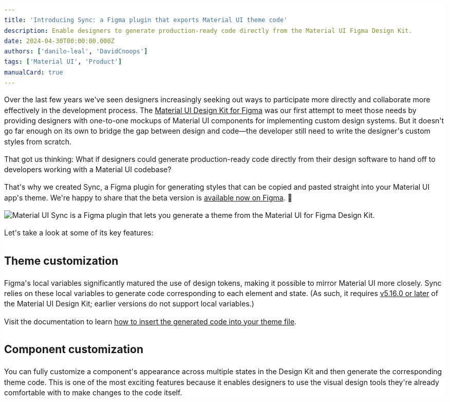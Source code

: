 ```yaml
---
title: 'Introducing Sync: a Figma plugin that exports Material UI theme code'
description: Enable designers to generate production-ready code directly from the Material UI Figma Design Kit.
date: 2024-04-30T00:00:00.000Z
authors: ['danilo-leal', 'DavidCnoops']
tags: ['Material UI', 'Product']
manualCard: true
---
```


Over the last few years we've seen designers increasingly seeking out ways to participate more directly and collaborate more effectively in the development process.
The [Material UI Design Kit for Figma](/store/items/figma-react/) was our first attempt to meet those needs by providing designers with one-to-one mockups of Material UI components for implementing custom design systems.
But it doesn't go far enough on its own to bridge the gap between design and code—the developer still need to write the designer's custom styles from scratch.

That got us thinking:
What if designers could generate production-ready code directly from their design software to hand off to developers working with a Material UI codebase?

That's why we created Sync, a Figma plugin for generating styles that can be copied and pasted straight into your Material UI app's theme.
We're happy to share that the beta version is [available now on Figma](https://www.figma.com/community/plugin/1336346114713490235/connect). 🚀

<img src="/static/blog/introducing-sync-plugin/card.png" alt="Material UI Sync is a Figma plugin that lets you generate a theme from the Material UI for Figma Design Kit." width="1280" height="640" />

Let's take a look at some of its key features:

## Theme customization

Figma's local variables significantly matured the use of design tokens, making it possible to mirror Material UI more closely.
Sync relies on these local variables to generate code corresponding to each element and state.
(As such, it requires [v5.16.0 or later](https://github.com/mui/mui-design-kits/releases/tag/v5.16.0) of the Material UI Design Kit; earlier versions do not support local variables.)

<video preload="metadata" controls muted loop playsinline width="1584" height="1080">
  <source src="/static/blog/introducing-sync-plugin/sync-theme.mp4" type="video/mp4">
</video>

Visit the documentation to learn [how to insert the generated code into your theme file](/material-ui/design-resources/material-ui-sync/#using-the-generated-theme).

## Component customization

You can fully customize a component's appearance across multiple states in the Design Kit and then generate the corresponding theme code.
This is one of the most exciting features because it enables designers to use the visual design tools they're already comfortable with to make changes to the code itself.
